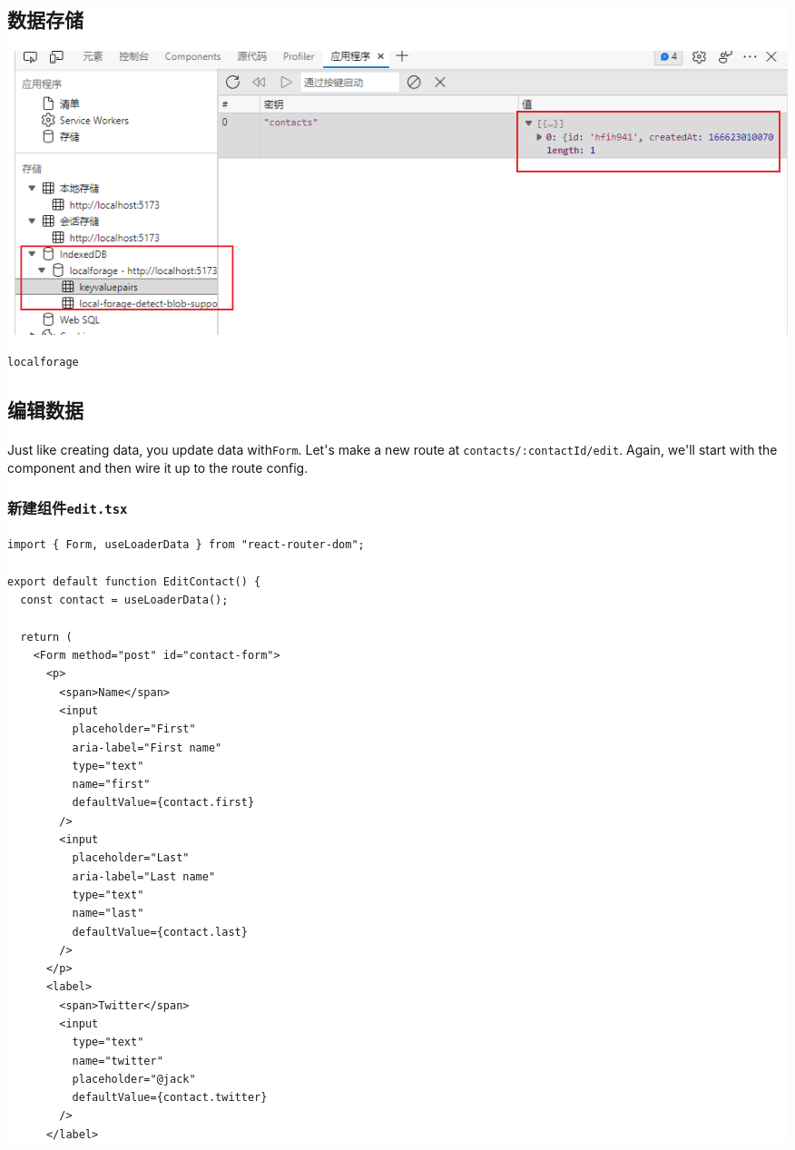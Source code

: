 ## 数据存储

![image-20221020094443341](assets/image-20221020094443341.png)

`localforage`

## 编辑数据

Just like creating data, you update data with`Form`. Let's make a new route at `contacts/:contactId/edit`. Again, we'll start with the component and then wire it up to the route config.

### 新建组件`edit.tsx`

```
import { Form, useLoaderData } from "react-router-dom";

export default function EditContact() {
  const contact = useLoaderData();

  return (
    <Form method="post" id="contact-form">
      <p>
        <span>Name</span>
        <input
          placeholder="First"
          aria-label="First name"
          type="text"
          name="first"
          defaultValue={contact.first}
        />
        <input
          placeholder="Last"
          aria-label="Last name"
          type="text"
          name="last"
          defaultValue={contact.last}
        />
      </p>
      <label>
        <span>Twitter</span>
        <input
          type="text"
          name="twitter"
          placeholder="@jack"
          defaultValue={contact.twitter}
        />
      </label>
```